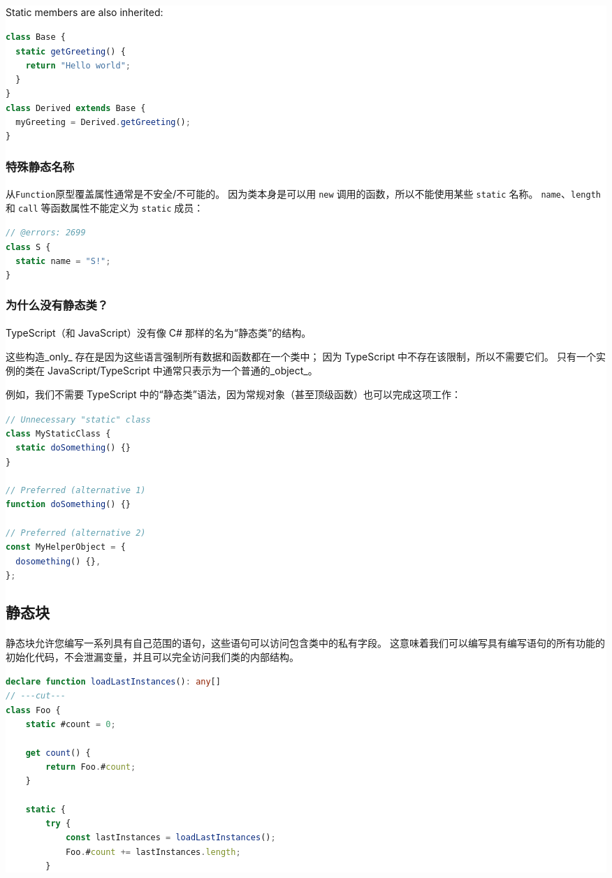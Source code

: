 Static members are also inherited:

```ts twoslash
class Base {
  static getGreeting() {
    return "Hello world";
  }
}
class Derived extends Base {
  myGreeting = Derived.getGreeting();
}
```

### 特殊静态名称

从`Function`原型覆盖属性通常是不安全/不可能的。
因为类本身是可以用 `new` 调用的函数，所以不能使用某些 `static` 名称。
`name`、`length` 和 `call` 等函数属性不能定义为 `static` 成员：
```ts twoslash
// @errors: 2699
class S {
  static name = "S!";
}
```

### 为什么没有静态类？

TypeScript（和 JavaScript）没有像 C# 那样的名为“静态类”的结构。

这些构造_only_ 存在是因为这些语言强制所有数据和函数都在一个类中； 因为 TypeScript 中不存在该限制，所以不需要它们。
只有一个实例的类在 JavaScript/TypeScript 中通常只表示为一个普通的_object_。

例如，我们不需要 TypeScript 中的“静态类”语法，因为常规对象（甚至顶级函数）也可以完成这项工作：
```ts twoslash
// Unnecessary "static" class
class MyStaticClass {
  static doSomething() {}
}

// Preferred (alternative 1)
function doSomething() {}

// Preferred (alternative 2)
const MyHelperObject = {
  dosomething() {},
};
```

## 静态块

静态块允许您编写一系列具有自己范围的语句，这些语句可以访问包含类中的私有字段。 这意味着我们可以编写具有编写语句的所有功能的初始化代码，不会泄漏变量，并且可以完全访问我们类的内部结构。
```ts twoslash
declare function loadLastInstances(): any[]
// ---cut---
class Foo {
    static #count = 0;

    get count() {
        return Foo.#count;
    }

    static {
        try {
            const lastInstances = loadLastInstances();
            Foo.#count += lastInstances.length;
        }
```